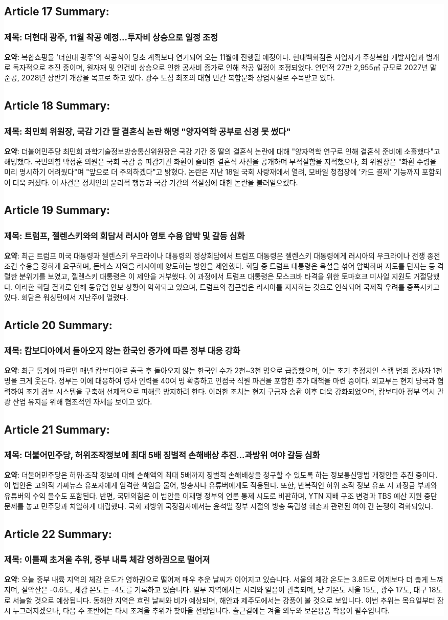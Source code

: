 ## **Article 17 Summary**:
### 제목: 더현대 광주, 11월 착공 예정...투자비 상승으로 일정 조정

**요약**:
복합쇼핑몰 '더현대 광주'의 착공식이 당초 계획보다 연기되어 오는 11월에 진행될 예정이다. 현대백화점은 사업자가 주상복합 개발사업과 별개로 독자적으로 추진 중이며, 원자재 및 인건비 상승으로 인한 공사비 증가로 인해 착공 일정이 조정되었다. 연면적 27만 2,955㎡ 규모로 2027년 말 준공, 2028년 상반기 개장을 목표로 하고 있다. 광주 도심 최초의 대형 민간 복합문화 상업시설로 주목받고 있다.

## **Article 18 Summary**:
### 제목: 최민희 위원장, 국감 기간 딸 결혼식 논란 해명 "양자역학 공부로 신경 못 썼다"

**요약**: 더불어민주당 최민희 과학기술정보방송통신위원장은 국감 기간 중 딸의 결혼식 논란에 대해 "양자역학 연구로 인해 결혼식 준비에 소홀했다"고 해명했다. 국민의힘 박정훈 의원은 국회 국감 중 피감기관 화환이 즐비한 결혼식 사진을 공개하며 부적절함을 지적했으나, 최 위원장은 "화환 수령을 미리 명시하기 어려웠다"며 "앞으로 더 주의하겠다"고 밝혔다. 논란은 지난 18일 국회 사랑재에서 열려, 모바일 청첩장에 '카드 결제' 기능까지 포함되어 더욱 커졌다. 이 사건은 정치인의 윤리적 행동과 국감 기간의 적절성에 대한 논란을 불러일으켰다.

## **Article 19 Summary**:
### 제목: 트럼프, 젤렌스키와의 회담서 러시아 영토 수용 압박 및 갈등 심화

**요약**: 최근 트럼프 미국 대통령과 젤렌스키 우크라이나 대통령의 정상회담에서 트럼프 대통령은 젤렌스키 대통령에게 러시아의 우크라이나 전쟁 종전 조건 수용을 강하게 요구하며, 돈바스 지역을 러시아에 양도하는 방안을 제안했다. 회담 중 트럼프 대통령은 욕설을 섞어 압박하며 지도를 던지는 등 격렬한 분위기를 보였고, 젤렌스키 대통령은 이 제안을 거부했다. 이 과정에서 트럼프 대통령은 모스크바 타격을 위한 토마호크 미사일 지원도 거절당했다. 이러한 회담 결과로 인해 동유럽 안보 상황이 악화되고 있으며, 트럼프의 접근법은 러시아를 지지하는 것으로 인식되어 국제적 우려를 증폭시키고 있다. 회담은 워싱턴에서 지난주에 열렸다.

## **Article 20 Summary**:
### 제목: 캄보디아에서 돌아오지 않는 한국인 증가에 따른 정부 대응 강화

**요약**: 최근 통계에 따르면 매년 캄보디아로 출국 후 돌아오지 않는 한국인 수가 2천\~3천 명으로 급증했으며, 이는 초기 추정치인 스캠 범죄 종사자 1천 명을 크게 웃돈다. 정부는 이에 대응하여 영사 인력을 40여 명 확충하고 인접국 직원 파견을 포함한 추가 대책을 마련 중이다. 외교부는 현지 당국과 협력하여 조기 경보 시스템을 구축해 선제적으로 피해를 방지하려 한다. 이러한 조치는 현지 구금자 송환 이후 더욱 강화되었으며, 캄보디아 정부 역시 관광 산업 유지를 위해 협조적인 자세를 보이고 있다.

## **Article 21 Summary**:
### 제목: 더불어민주당, 허위조작정보에 최대 5배 징벌적 손해배상 추진...과방위 여야 갈등 심화

**요약**: 더불어민주당은 허위·조작 정보에 대해 손해액의 최대 5배까지 징벌적 손해배상을 청구할 수 있도록 하는 정보통신망법 개정안을 추진 중이다. 이 법안은 고의적 가짜뉴스 유포자에게 엄격한 책임을 물어, 방송사나 유튜버에게도 적용된다. 또한, 반복적인 허위 조작 정보 유포 시 과징금 부과와 유튜버의 수익 몰수도 포함된다. 반면, 국민의힘은 이 법안을 이재명 정부의 언론 통제 시도로 비판하며, YTN 지배 구조 변경과 TBS 예산 지원 중단 문제를 놓고 민주당과 치열하게 대립했다. 국회 과방위 국정감사에서는 윤석열 정부 시절의 방송 독립성 훼손과 관련된 여야 간 논쟁이 격화되었다.

## **Article 22 Summary**:
### 제목: 이틀째 초겨울 추위, 중부 내륙 체감 영하권으로 떨어져

**요약**:
오늘 중부 내륙 지역의 체감 온도가 영하권으로 떨어져 매우 추운 날씨가 이어지고 있습니다. 서울의 체감 온도는 3.8도로 어제보다 더 춥게 느껴지며, 설악산은 -0.6도, 체감 온도는 -4도를 기록하고 있습니다. 일부 지역에서는 서리와 얼음이 관측되며, 낮 기온도 서울 15도, 광주 17도, 대구 18도로 서늘할 것으로 예상됩니다. 동해안 지역은 흐린 날씨와 비가 예상되며, 해안과 제주도에서는 강풍이 불 것으로 보입니다. 이번 추위는 목요일부터 잠시 누그러지겠으나, 다음 주 초반에는 다시 초겨울 추위가 찾아올 전망입니다. 출근길에는 겨울 외투와 보온용품 착용이 필수입니다.
